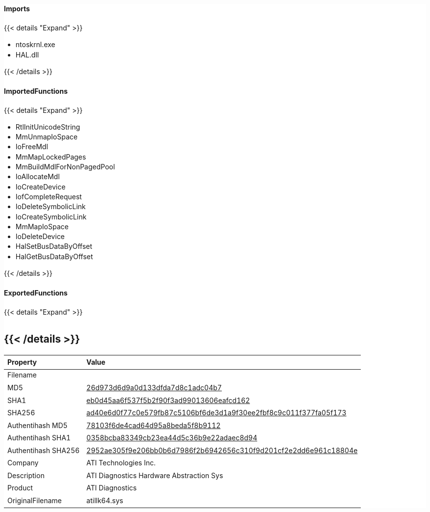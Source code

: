 
#### Imports
{{< details "Expand" >}}
* ntoskrnl.exe
* HAL.dll

{{< /details >}}
#### ImportedFunctions
{{< details "Expand" >}}
* RtlInitUnicodeString
* MmUnmapIoSpace
* IoFreeMdl
* MmMapLockedPages
* MmBuildMdlForNonPagedPool
* IoAllocateMdl
* IoCreateDevice
* IofCompleteRequest
* IoDeleteSymbolicLink
* IoCreateSymbolicLink
* MmMapIoSpace
* IoDeleteDevice
* HalSetBusDataByOffset
* HalGetBusDataByOffset

{{< /details >}}
#### ExportedFunctions
{{< details "Expand" >}}

{{< /details >}}
-----
| Property           | Value |
|:-------------------|:------|
| Filename           |  |
| MD5                | [26d973d6d9a0d133dfda7d8c1adc04b7](https://www.virustotal.com/gui/file/26d973d6d9a0d133dfda7d8c1adc04b7) |
| SHA1               | [eb0d45aa6f537f5b2f90f3ad99013606eafcd162](https://www.virustotal.com/gui/file/eb0d45aa6f537f5b2f90f3ad99013606eafcd162) |
| SHA256             | [ad40e6d0f77c0e579fb87c5106bf6de3d1a9f30ee2fbf8c9c011f377fa05f173](https://www.virustotal.com/gui/file/ad40e6d0f77c0e579fb87c5106bf6de3d1a9f30ee2fbf8c9c011f377fa05f173) |
| Authentihash MD5   | [78103f6de4cad64d95a8beda5f8b9112](https://www.virustotal.com/gui/search/authentihash%253A78103f6de4cad64d95a8beda5f8b9112) |
| Authentihash SHA1  | [0358bcba83349cb23ea44d5c36b9e22adaec8d94](https://www.virustotal.com/gui/search/authentihash%253A0358bcba83349cb23ea44d5c36b9e22adaec8d94) |
| Authentihash SHA256| [2952ae305f9e206bb0b6d7986f2b6942656c310f9d201cf2e2dd6e961c18804e](https://www.virustotal.com/gui/search/authentihash%253A2952ae305f9e206bb0b6d7986f2b6942656c310f9d201cf2e2dd6e961c18804e) |
| Company           | ATI Technologies Inc. |
| Description       | ATI Diagnostics Hardware Abstraction Sys |
| Product           | ATI Diagnostics |
| OriginalFilename  | atillk64.sys |
